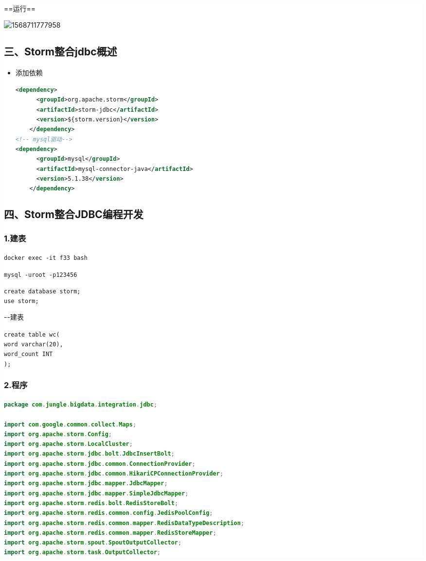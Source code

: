 ==运行==

![1568711777958](C:\Users\jungle\AppData\Roaming\Typora\typora-user-images\1568711777958.png)

## 三、Storm整合jdbc概述

+ 添加依赖

  ```xml
  <dependency>
        <groupId>org.apache.storm</groupId>
        <artifactId>storm-jdbc</artifactId>
        <version>${storm.version}</version>
      </dependency>
  <!-- mysql驱动-->
  <dependency>
        <groupId>mysql</groupId>
        <artifactId>mysql-connector-java</artifactId>
        <version>5.1.38</version>
      </dependency>
  ```

## 四、Storm整合JDBC编程开发

### 1.建表

```
docker exec -it f33 bash
```

```
mysql -uroot -p123456
```

```
create database storm;
use storm;
```

--建表

```
create table wc(
word varchar(20),
word_count INT 
);
```

### 2.程序

```java
package com.jungle.bigdata.integration.jdbc;

import com.google.common.collect.Maps;
import org.apache.storm.Config;
import org.apache.storm.LocalCluster;
import org.apache.storm.jdbc.bolt.JdbcInsertBolt;
import org.apache.storm.jdbc.common.ConnectionProvider;
import org.apache.storm.jdbc.common.HikariCPConnectionProvider;
import org.apache.storm.jdbc.mapper.JdbcMapper;
import org.apache.storm.jdbc.mapper.SimpleJdbcMapper;
import org.apache.storm.redis.bolt.RedisStoreBolt;
import org.apache.storm.redis.common.config.JedisPoolConfig;
import org.apache.storm.redis.common.mapper.RedisDataTypeDescription;
import org.apache.storm.redis.common.mapper.RedisStoreMapper;
import org.apache.storm.spout.SpoutOutputCollector;
import org.apache.storm.task.OutputCollector;
```